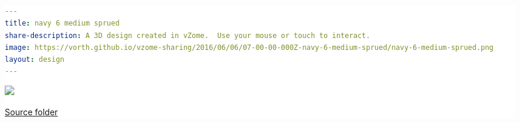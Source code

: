```yaml
---
title: navy 6 medium sprued
share-description: A 3D design created in vZome.  Use your mouse or touch to interact.
image: https://vorth.github.io/vzome-sharing/2016/06/06/07-00-00-000Z-navy-6-medium-sprued/navy-6-medium-sprued.png
layout: design
---
```


  
  
  <vzome-viewer style="width: 100%; height: 60dvh" 
        src="https://vorth.github.io/vzome-sharing/2016/06/06/07-00-00-000Z-navy-6-medium-sprued/navy-6-medium-sprued.vZome" >
    <img  style="width: 100%"
        src="https://vorth.github.io/vzome-sharing/2016/06/06/07-00-00-000Z-navy-6-medium-sprued/navy-6-medium-sprued.png" >
  </vzome-viewer>


[Source folder](<https://github.com/vorth/vzome-sharing/tree/main/2016/06/06/07-00-00-000Z-navy-6-medium-sprued/>)
